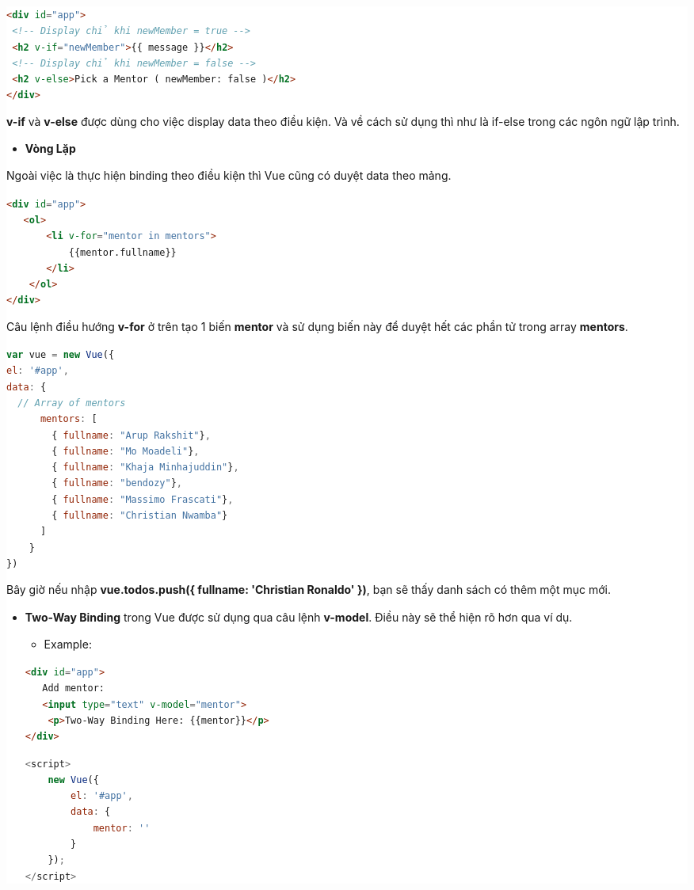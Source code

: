  ```html
<div id="app">
  <!-- Display chỉ khi newMember = true -->
  <h2 v-if="newMember">{{ message }}</h2>
  <!-- Display chỉ khi newMember = false -->
  <h2 v-else>Pick a Mentor ( newMember: false )</h2>
</div>
 ```
**v-if** và **v-else** được dùng cho việc display data theo điều kiện. Và về cách sử dụng thì như là if-else trong các ngôn ngữ lập trình.

- **Vòng Lặp**

Ngoài việc là thực hiện binding theo điều kiện thì Vue cũng có duyệt data theo mảng.

 ```html
<div id="app">
    <ol>
        <li v-for="mentor in mentors">
            {{mentor.fullname}}
        </li>
     </ol>
</div>
 ```
Câu lệnh điều hướng **v-for** ở trên tạo 1 biến **mentor** và sử dụng biến này để duyệt hết các phần tử trong array **mentors**.

```javascript
var vue = new Vue({
el: '#app',
data: {
  // Array of mentors
      mentors: [
        { fullname: "Arup Rakshit"},
        { fullname: "Mo Moadeli"},
        { fullname: "Khaja Minhajuddin"},
        { fullname: "bendozy"},
        { fullname: "Massimo Frascati"},
        { fullname: "Christian Nwamba"}
      ]
    }
})
```
Bây giờ nếu nhập **vue.todos.push({ fullname: 'Christian Ronaldo' })**, bạn sẽ thấy danh sách có thêm một mục mới.

- **Two-Way Binding** trong Vue được sử dụng qua câu lệnh **v-model**. Điều này sẽ thể hiện rõ hơn qua ví dụ.

    - Example:

     ```html
    <div id="app">
        Add mentor:
        <input type="text" v-model="mentor">
         <p>Two-Way Binding Here: {{mentor}}</p>
    </div>
    ```
    ```javascript
    <script>
        new Vue({
            el: '#app',
            data: {
                mentor: ''
            }
        });
    </script>
    ```